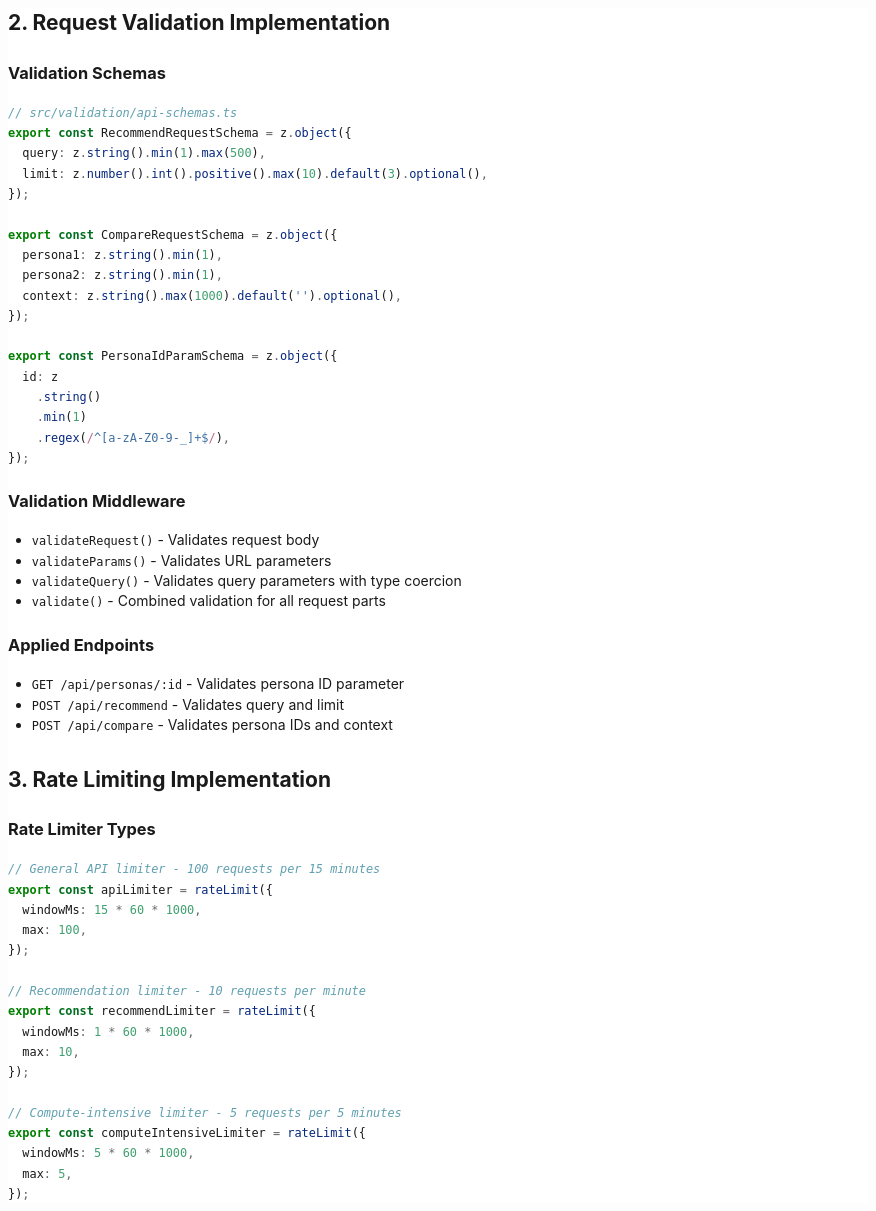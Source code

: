 ## 2. Request Validation Implementation

### Validation Schemas

```typescript
// src/validation/api-schemas.ts
export const RecommendRequestSchema = z.object({
  query: z.string().min(1).max(500),
  limit: z.number().int().positive().max(10).default(3).optional(),
});

export const CompareRequestSchema = z.object({
  persona1: z.string().min(1),
  persona2: z.string().min(1),
  context: z.string().max(1000).default('').optional(),
});

export const PersonaIdParamSchema = z.object({
  id: z
    .string()
    .min(1)
    .regex(/^[a-zA-Z0-9-_]+$/),
});
```

### Validation Middleware

- `validateRequest()` - Validates request body
- `validateParams()` - Validates URL parameters
- `validateQuery()` - Validates query parameters with type coercion
- `validate()` - Combined validation for all request parts

### Applied Endpoints

- `GET /api/personas/:id` - Validates persona ID parameter
- `POST /api/recommend` - Validates query and limit
- `POST /api/compare` - Validates persona IDs and context

## 3. Rate Limiting Implementation

### Rate Limiter Types

```typescript
// General API limiter - 100 requests per 15 minutes
export const apiLimiter = rateLimit({
  windowMs: 15 * 60 * 1000,
  max: 100,
});

// Recommendation limiter - 10 requests per minute
export const recommendLimiter = rateLimit({
  windowMs: 1 * 60 * 1000,
  max: 10,
});

// Compute-intensive limiter - 5 requests per 5 minutes
export const computeIntensiveLimiter = rateLimit({
  windowMs: 5 * 60 * 1000,
  max: 5,
});
```
